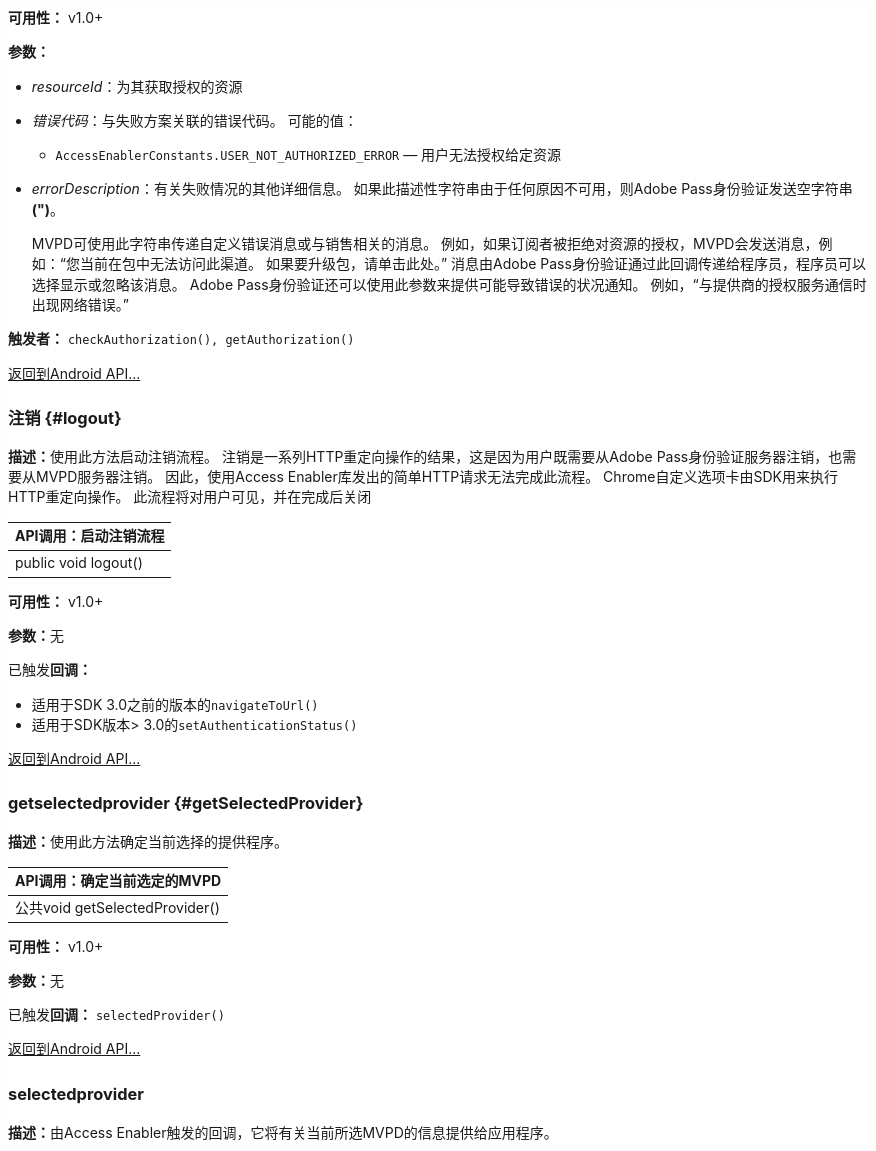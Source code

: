 **可用性：** v1.0+

**参数：**

- *resourceId*：为其获取授权的资源
- *错误代码*：与失败方案关联的错误代码。 可能的值：
   - `AccessEnablerConstants.USER_NOT_AUTHORIZED_ERROR` — 用户无法授权给定资源
- *errorDescription*：有关失败情况的其他详细信息。 如果此描述性字符串由于任何原因不可用，则Adobe Pass身份验证发送空字符串&#x200B;**(&quot;)**。

  MVPD可使用此字符串传递自定义错误消息或与销售相关的消息。 例如，如果订阅者被拒绝对资源的授权，MVPD会发送消息，例如：“您当前在包中无法访问此渠道。 如果要升级包，请单击此处。” 消息由Adobe Pass身份验证通过此回调传递给程序员，程序员可以选择显示或忽略该消息。 Adobe Pass身份验证还可以使用此参数来提供可能导致错误的状况通知。 例如，“与提供商的授权服务通信时出现网络错误。”

**触发者：** `checkAuthorization(), getAuthorization()`

[返回到Android API...](#api)

### 注销 {#logout}

**描述：**&#x200B;使用此方法启动注销流程。 注销是一系列HTTP重定向操作的结果，这是因为用户既需要从Adobe Pass身份验证服务器注销，也需要从MVPD服务器注销。 因此，使用Access Enabler库发出的简单HTTP请求无法完成此流程。 Chrome自定义选项卡由SDK用来执行HTTP重定向操作。 此流程将对用户可见，并在完成后关闭

| API调用：启动注销流程 |
| --- |
| public void logout() |

**可用性：** v1.0+

**参数：**&#x200B;无

已触发&#x200B;**回调：**

- 适用于SDK 3.0之前的版本的`navigateToUrl()`
- 适用于SDK版本> 3.0的`setAuthenticationStatus()`


[返回到Android API...](#api)


### getselectedprovider {#getSelectedProvider}

**描述：**&#x200B;使用此方法确定当前选择的提供程序。

| API调用：确定当前选定的MVPD |
| --- |
| 公共void getSelectedProvider() |

**可用性：** v1.0+

**参数：**&#x200B;无

已触发&#x200B;**回调：** `selectedProvider()`

[返回到Android API...](#api)


### <span id="selectedProvider"></span>selectedprovider

**描述：**&#x200B;由Access Enabler触发的回调，它将有关当前所选MVPD的信息提供给应用程序。

